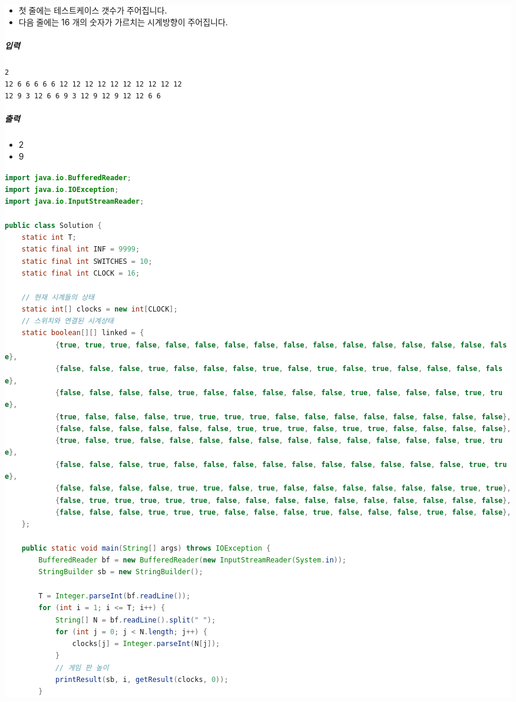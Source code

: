- 첫 줄에는 테스트케이스 갯수가 주어집니다.
- 다음 줄에는 16 개의 숫자가 가르치는 시계방향이 주어집니다.

##### 입력

```
2
12 6 6 6 6 6 12 12 12 12 12 12 12 12 12 12
12 9 3 12 6 6 9 3 12 9 12 9 12 12 6 6
```

##### 출력

- 2
- 9

```java
import java.io.BufferedReader;
import java.io.IOException;
import java.io.InputStreamReader;

public class Solution {
    static int T;
    static final int INF = 9999;
    static final int SWITCHES = 10;
    static final int CLOCK = 16;

    // 현재 시계들의 상태
    static int[] clocks = new int[CLOCK];
    // 스위치와 연결된 시계상태
    static boolean[][] linked = {
            {true, true, true, false, false, false, false, false, false, false, false, false, false, false, false, false},
            {false, false, false, true, false, false, false, true, false, true, false, true, false, false, false, false},
            {false, false, false, false, true, false, false, false, false, false, true, false, false, false, true, true},
            {true, false, false, false, true, true, true, true, false, false, false, false, false, false, false, false},
            {false, false, false, false, false, false, true, true, true, false, true, true, false, false, false, false},
            {true, false, true, false, false, false, false, false, false, false, false, false, false, false, true, true},
            {false, false, false, true, false, false, false, false, false, false, false, false, false, false, true, true},
            {false, false, false, false, true, true, false, true, false, false, false, false, false, false, true, true},
            {false, true, true, true, true, true, false, false, false, false, false, false, false, false, false, false},
            {false, false, false, true, true, true, false, false, false, true, false, false, false, true, false, false},
    };

    public static void main(String[] args) throws IOException {
        BufferedReader bf = new BufferedReader(new InputStreamReader(System.in));
        StringBuilder sb = new StringBuilder();

        T = Integer.parseInt(bf.readLine());
        for (int i = 1; i <= T; i++) {
            String[] N = bf.readLine().split(" ");
            for (int j = 0; j < N.length; j++) {
                clocks[j] = Integer.parseInt(N[j]);
            }
            // 게임 판 높이
            printResult(sb, i, getResult(clocks, 0));
        }
```